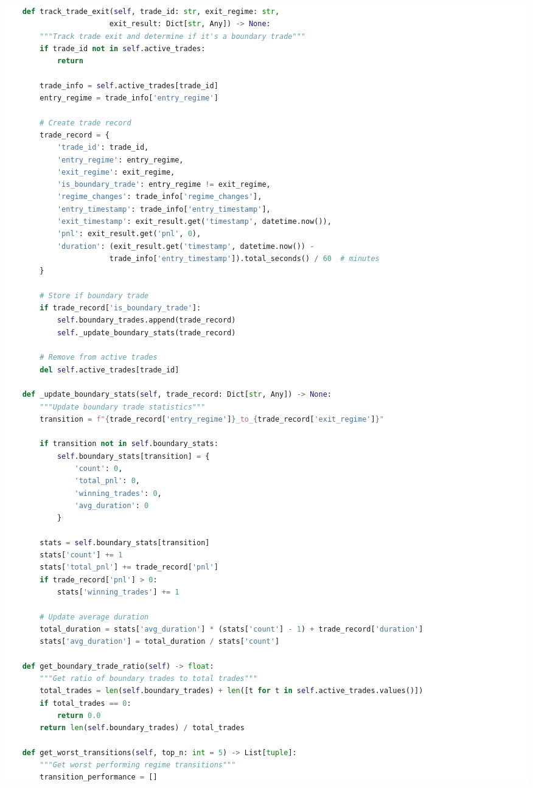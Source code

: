 ```python
    def track_trade_exit(self, trade_id: str, exit_regime: str, 
                        exit_result: Dict[str, Any]) -> None:
        """Track trade exit and determine if it's a boundary trade"""
        if trade_id not in self.active_trades:
            return
        
        trade_info = self.active_trades[trade_id]
        entry_regime = trade_info['entry_regime']
        
        # Create trade record
        trade_record = {
            'trade_id': trade_id,
            'entry_regime': entry_regime,
            'exit_regime': exit_regime,
            'is_boundary_trade': entry_regime != exit_regime,
            'regime_changes': trade_info['regime_changes'],
            'entry_timestamp': trade_info['entry_timestamp'],
            'exit_timestamp': exit_result.get('timestamp', datetime.now()),
            'pnl': exit_result.get('pnl', 0),
            'duration': (exit_result.get('timestamp', datetime.now()) - 
                        trade_info['entry_timestamp']).total_seconds() / 60  # minutes
        }
        
        # Store if boundary trade
        if trade_record['is_boundary_trade']:
            self.boundary_trades.append(trade_record)
            self._update_boundary_stats(trade_record)
        
        # Remove from active trades
        del self.active_trades[trade_id]
    
    def _update_boundary_stats(self, trade_record: Dict[str, Any]) -> None:
        """Update boundary trade statistics"""
        transition = f"{trade_record['entry_regime']}_to_{trade_record['exit_regime']}"
        
        if transition not in self.boundary_stats:
            self.boundary_stats[transition] = {
                'count': 0,
                'total_pnl': 0,
                'winning_trades': 0,
                'avg_duration': 0
            }
        
        stats = self.boundary_stats[transition]
        stats['count'] += 1
        stats['total_pnl'] += trade_record['pnl']
        if trade_record['pnl'] > 0:
            stats['winning_trades'] += 1
        
        # Update average duration
        total_duration = stats['avg_duration'] * (stats['count'] - 1) + trade_record['duration']
        stats['avg_duration'] = total_duration / stats['count']
    
    def get_boundary_trade_ratio(self) -> float:
        """Get ratio of boundary trades to total trades"""
        total_trades = len(self.boundary_trades) + len([t for t in self.active_trades.values()])
        if total_trades == 0:
            return 0.0
        return len(self.boundary_trades) / total_trades
    
    def get_worst_transitions(self, top_n: int = 5) -> List[tuple]:
        """Get worst performing regime transitions"""
        transition_performance = []
```